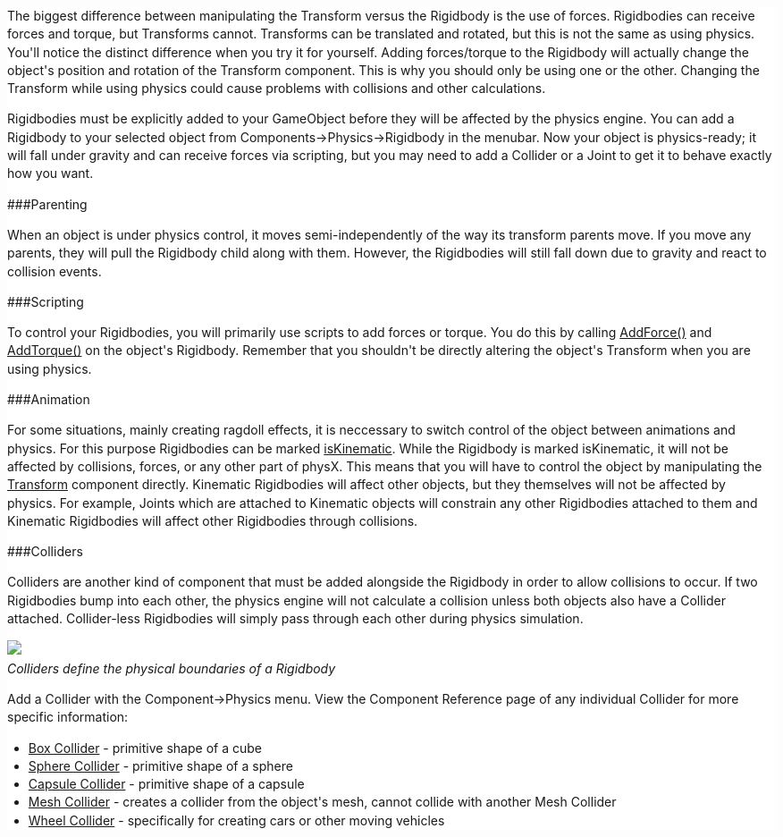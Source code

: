 The biggest difference between manipulating the Transform versus the Rigidbody is the use of forces.  Rigidbodies can receive forces and torque, but Transforms cannot.  Transforms can be translated and rotated, but this is not the same as using physics. You'll notice the distinct difference when you try it for yourself.  Adding forces/torque to the Rigidbody will actually change the object's position and rotation of the Transform component.  This is why you should only be using one or the other.  Changing the Transform while using physics could cause problems with collisions and other calculations.

Rigidbodies must be explicitly added to your GameObject before they will be affected by the physics engine.  You can add a Rigidbody to your selected object from <span class=component>Components->Physics->Rigidbody</span> in the menubar. Now your object is physics-ready; it will fall under gravity and can receive forces via scripting, but you may need to add a <span class=keyword>Collider</span> or a Joint to get it to behave exactly how you want.


###Parenting

When an object is under physics control, it moves semi-independently of the way its transform parents move. If you move any parents, they will pull the Rigidbody child along with them. However, the Rigidbodies will still fall down due to gravity and react to collision events.


###Scripting

To control your Rigidbodies, you will primarily use scripts to add forces or torque. You do this by calling <span class=component>[AddForce()](ScriptRef:Rigidbody.AddForce.html)</span> and <span class=component>[AddTorque()](ScriptRef:Rigidbody.AddTorque.html)</span> on the object's Rigidbody.  Remember that you shouldn't be directly altering the object's Transform when you are using physics.


###Animation

For some situations, mainly creating ragdoll effects, it is neccessary to switch control of the object between animations and physics. For this purpose Rigidbodies can be marked <span class=component>[isKinematic](ScriptRef:Rigidbody-isKinematic.html)</span>. While the Rigidbody is marked <span class=component>isKinematic</span>, it will not be affected by collisions, forces, or any other part of physX. This means that you will have to control the object by manipulating the [Transform](class-Transform.md) component directly.  Kinematic Rigidbodies will affect other objects, but they themselves will not be affected by physics. For example, Joints which are attached to Kinematic objects will constrain any other Rigidbodies attached to them and Kinematic Rigidbodies will affect other Rigidbodies through collisions.


###Colliders

Colliders are another kind of component that must be added alongside the Rigidbody in order to allow collisions to occur.  If two Rigidbodies bump into each other, the physics engine will not calculate a collision unless both objects also have a Collider attached.  Collider-less Rigidbodies will simply pass through each other during physics simulation.


![](http://docwiki.hq.unity3d.com/uploads/Main/RigidbodyandCollider.png)  
_Colliders define the physical boundaries of a Rigidbody_

Add a Collider with the <span class=component>Component->Physics</span> menu.  View the Component Reference page of any individual Collider for more specific information:
* [Box Collider](class-BoxCollider.md) - primitive shape of a cube
* [Sphere Collider](class-SphereCollider.md) - primitive shape of a sphere
* [Capsule Collider](class-CapsuleCollider.md) - primitive shape of a capsule
* [Mesh Collider](class-MeshCollider.md) - creates a collider from the object's mesh, cannot collide with another Mesh Collider
* [Wheel Collider](class-WheelCollider.md) - specifically for creating cars or other moving vehicles
